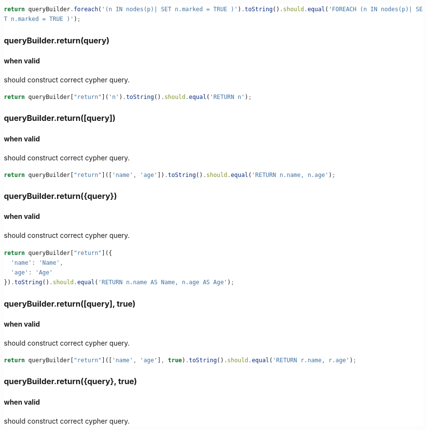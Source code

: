 ```js
return queryBuilder.foreach('(n IN nodes(p)| SET n.marked = TRUE )').toString().should.equal('FOREACH (n IN nodes(p)| SET n.marked = TRUE )');
```

<a name="cypher-neoquerybuilder-querybuilderreturnquery"></a>
### queryBuilder.return(query)
<a name="cypher-neoquerybuilder-querybuilderreturnquery-when-valid"></a>
#### when valid
should construct correct cypher query.

```js
return queryBuilder["return"]('n').toString().should.equal('RETURN n');
```

<a name="cypher-neoquerybuilder-querybuilderreturnquery"></a>
### queryBuilder.return([query])
<a name="cypher-neoquerybuilder-querybuilderreturnquery-when-valid"></a>
#### when valid
should construct correct cypher query.

```js
return queryBuilder["return"](['name', 'age']).toString().should.equal('RETURN n.name, n.age');
```

<a name="cypher-neoquerybuilder-querybuilderreturnquery"></a>
### queryBuilder.return({query})
<a name="cypher-neoquerybuilder-querybuilderreturnquery-when-valid"></a>
#### when valid
should construct correct cypher query.

```js
return queryBuilder["return"]({
  'name': 'Name',
  'age': 'Age'
}).toString().should.equal('RETURN n.name AS Name, n.age AS Age');
```

<a name="cypher-neoquerybuilder-querybuilderreturnquery-true"></a>
### queryBuilder.return([query], true)
<a name="cypher-neoquerybuilder-querybuilderreturnquery-true-when-valid"></a>
#### when valid
should construct correct cypher query.

```js
return queryBuilder["return"](['name', 'age'], true).toString().should.equal('RETURN r.name, r.age');
```

<a name="cypher-neoquerybuilder-querybuilderreturnquery-true"></a>
### queryBuilder.return({query}, true)
<a name="cypher-neoquerybuilder-querybuilderreturnquery-true-when-valid"></a>
#### when valid
should construct correct cypher query.
